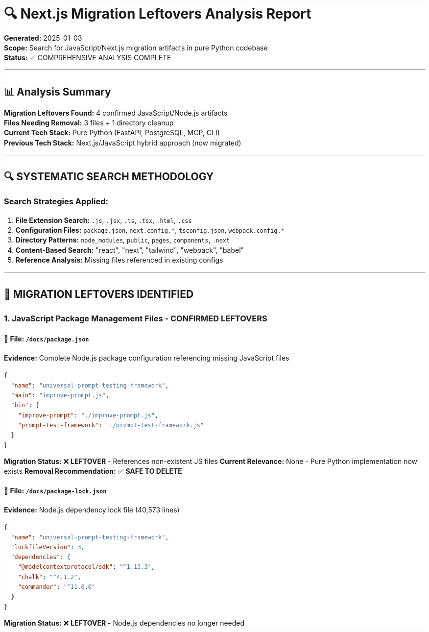 # 🔍 Next.js Migration Leftovers Analysis Report
**Generated:** 2025-01-03  
**Scope:** Search for JavaScript/Next.js migration artifacts in pure Python codebase  
**Status:** ✅ COMPREHENSIVE ANALYSIS COMPLETE

---

## 📊 **Analysis Summary**

**Migration Leftovers Found:** 4 confirmed JavaScript/Node.js artifacts  
**Files Needing Removal:** 3 files + 1 directory cleanup  
**Current Tech Stack:** Pure Python (FastAPI, PostgreSQL, MCP, CLI)  
**Previous Tech Stack:** Next.js/JavaScript hybrid approach (now migrated)

---

## 🔍 **SYSTEMATIC SEARCH METHODOLOGY**

### **Search Strategies Applied:**
1. **File Extension Search:** `.js`, `.jsx`, `.ts`, `.tsx`, `.html`, `.css`
2. **Configuration Files:** `package.json`, `next.config.*`, `tsconfig.json`, `webpack.config.*`
3. **Directory Patterns:** `node_modules`, `public`, `pages`, `components`, `.next`
4. **Content-Based Search:** "react", "next", "tailwind", "webpack", "babel"
5. **Reference Analysis:** Missing files referenced in existing configs

---

## 🚨 **MIGRATION LEFTOVERS IDENTIFIED**

### **1. JavaScript Package Management Files - CONFIRMED LEFTOVERS**

#### **📄 File: `/docs/package.json`**
**Evidence:** Complete Node.js package configuration referencing missing JavaScript files
```json
{
  "name": "universal-prompt-testing-framework",
  "main": "improve-prompt.js",
  "bin": {
    "improve-prompt": "./improve-prompt.js",
    "prompt-test-framework": "./prompt-test-framework.js"
  }
}
```
**Migration Status:** ❌ **LEFTOVER** - References non-existent JS files
**Current Relevance:** None - Pure Python implementation now exists
**Removal Recommendation:** ✅ **SAFE TO DELETE**

#### **📄 File: `/docs/package-lock.json`**
**Evidence:** Node.js dependency lock file (40,573 lines)
```json
{
  "name": "universal-prompt-testing-framework",
  "lockfileVersion": 3,
  "dependencies": {
    "@modelcontextprotocol/sdk": "^1.13.3",
    "chalk": "^4.1.2",
    "commander": "^11.0.0"
  }
}
```
**Migration Status:** ❌ **LEFTOVER** - Node.js dependencies no longer needed